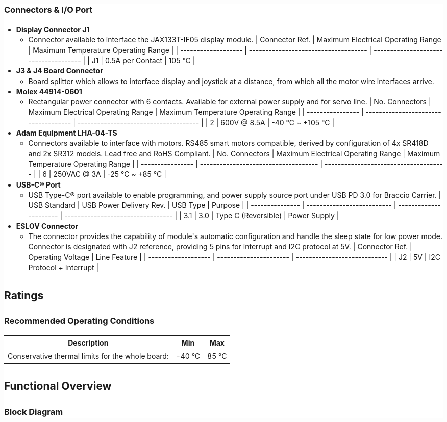 ### Connectors & I/O Port
- **Display Connector J1**
  - Connector available to interface the JAX133T-IF05 display module.
    | Connector Ref.      | Maximum Electrical Operating Range   | Maximum Temperature Operating Range   |
    | ------------------- | ------------------------------------ | ------------------------------------- |
    |  J1                 |  0.5A per Contact                    |  105 °C                                |
- **J3 & J4 Board Connector**
  - Board splitter which allows to interface display and joystick at a distance, from which all the motor wire interfaces arrive.
- **Molex 44914-0601**
  - Rectangular power connector with 6 contacts. Available for external power supply and for servo line.
    | No. Connectors   | Maximum Electrical Operating Range   | Maximum Temperature Operating Range   |
    | ---------------- | ------------------------------------ | ------------------------------------- |
    |  2               |  600V @ 8.5A                         |  -40 °C ~ +105 °C                       |
- **Adam Equipment LHA-04-TS**
  - Connectors available to interface with motors. RS485 smart motors compatible, derived by configuration of 4x SR418D and 2x SR312 models. Lead free and RoHS Compliant.
    | No. Connectors   | Maximum Electrical Operating Range   | Maximum Temperature Operating Range   |
    | ---------------- | ------------------------------------ | ------------------------------------- |
    |  6               |  250VAC @ 3A                         |  -25 °C ~ +85 °C                        |
- **USB-C® Port**
  - USB Type-C® port available to enable programming, and power supply source port under USB PD 3.0 for Braccio Carrier.
    | USB Standard    | USB Power Delivery Rev.    | USB Type               | Purpose                           |
    | --------------- | -------------------------- | ---------------------- | --------------------------------- |
    |  3.1            |  3.0                       |  Type C (Reversible)   |  Power Supply                     |
- **ESLOV Connector**
  - The connector provides the capability of module's automatic configuration and handle the sleep state for low power mode. Connector is designated with J2 reference, providing 5 pins for interrupt and I2C protocol at 5V.
    | Connector Ref.      | Operating Voltage      | Line Feature                 |
    | ------------------- | ---------------------- | ---------------------------- |
    |  J2                 |  5V                    |  I2C Protocol + Interrupt    |

## Ratings
### Recommended Operating Conditions
| Description                                      | Min    | Max   |
| ------------------------------------------------ | :----: | :---: |
| Conservative thermal limits for the whole board: | -40 °C | 85 °C |

## Functional Overview
### Block Diagram